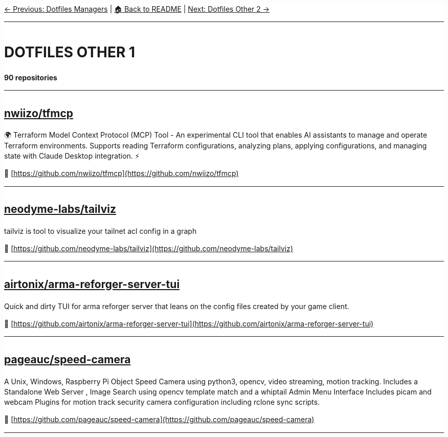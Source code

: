 [← Previous: Dotfiles Managers](dotfiles-managers.txt) | [🏠 Back to README](../README.md) | [Next: Dotfiles Other 2 →](dotfiles-other-2.txt)

---

# DOTFILES OTHER 1

**90 repositories**

---

## [nwiizo/tfmcp](https://github.com/nwiizo/tfmcp)

🌍 Terraform Model Context Protocol (MCP) Tool - An experimental CLI tool that enables AI assistants to manage and operate Terraform environments. Supports reading Terraform configurations, analyzing plans, applying configurations, and managing state with Claude Desktop integration. ⚡️

🔗 [https://github.com/nwiizo/tfmcp](https://github.com/nwiizo/tfmcp)

---

## [neodyme-labs/tailviz](https://github.com/neodyme-labs/tailviz)

tailviz is tool to visualize your tailnet acl config in a graph

🔗 [https://github.com/neodyme-labs/tailviz](https://github.com/neodyme-labs/tailviz)

---

## [airtonix/arma-reforger-server-tui](https://github.com/airtonix/arma-reforger-server-tui)

Quick and dirty TUI for arma reforger server that leans on the config files created by your game client.

🔗 [https://github.com/airtonix/arma-reforger-server-tui](https://github.com/airtonix/arma-reforger-server-tui)

---

## [pageauc/speed-camera](https://github.com/pageauc/speed-camera)

A Unix, Windows, Raspberry Pi Object Speed Camera using python3, opencv, video streaming, motion tracking.  Includes a Standalone Web Server , Image Search using opencv template match and a whiptail Admin Menu Interface  Includes picam and webcam Plugins for motion track security camera configuration including rclone sync scripts.

🔗 [https://github.com/pageauc/speed-camera](https://github.com/pageauc/speed-camera)

---
